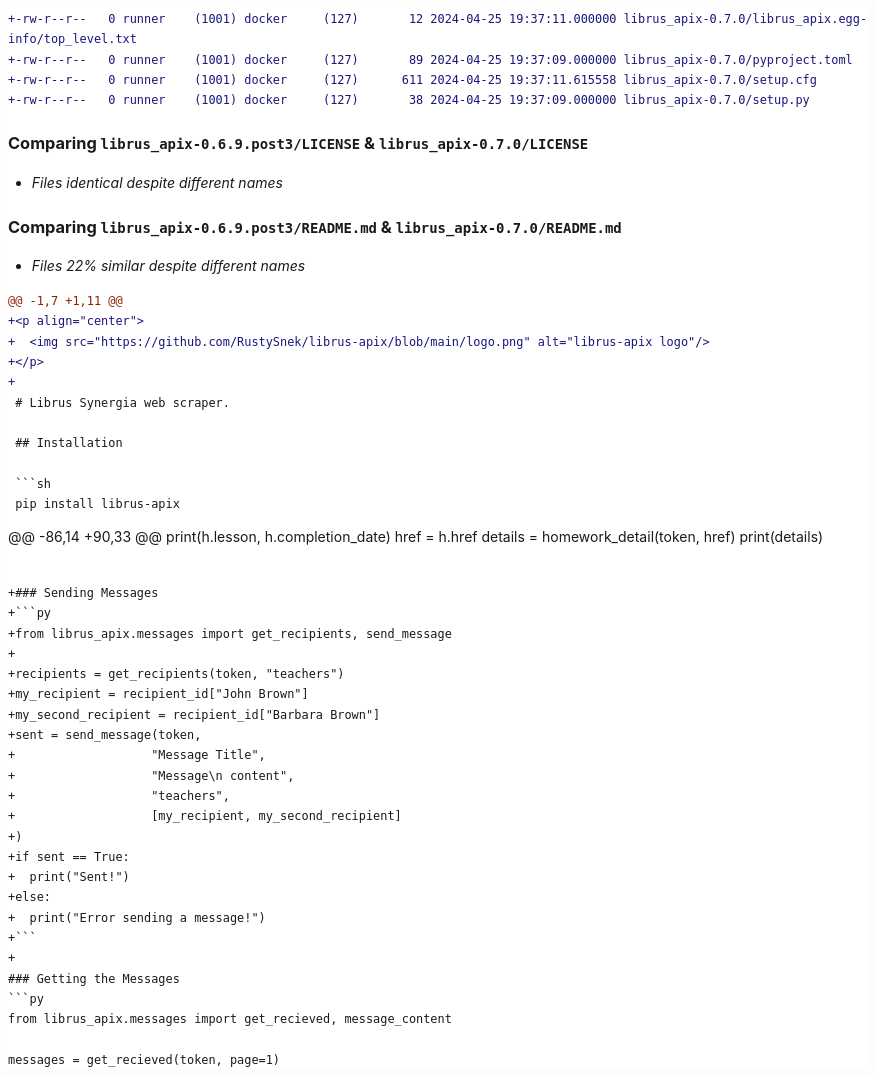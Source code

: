 ```diff
+-rw-r--r--   0 runner    (1001) docker     (127)       12 2024-04-25 19:37:11.000000 librus_apix-0.7.0/librus_apix.egg-info/top_level.txt
+-rw-r--r--   0 runner    (1001) docker     (127)       89 2024-04-25 19:37:09.000000 librus_apix-0.7.0/pyproject.toml
+-rw-r--r--   0 runner    (1001) docker     (127)      611 2024-04-25 19:37:11.615558 librus_apix-0.7.0/setup.cfg
+-rw-r--r--   0 runner    (1001) docker     (127)       38 2024-04-25 19:37:09.000000 librus_apix-0.7.0/setup.py
```

### Comparing `librus_apix-0.6.9.post3/LICENSE` & `librus_apix-0.7.0/LICENSE`

 * *Files identical despite different names*

### Comparing `librus_apix-0.6.9.post3/README.md` & `librus_apix-0.7.0/README.md`

 * *Files 22% similar despite different names*

```diff
@@ -1,7 +1,11 @@
+<p align="center">
+  <img src="https://github.com/RustySnek/librus-apix/blob/main/logo.png" alt="librus-apix logo"/>
+</p>
+
 # Librus Synergia web scraper.
 
 ## Installation
 
 ```sh
 pip install librus-apix
 ```
@@ -86,14 +90,33 @@
   print(h.lesson, h.completion_date)
   href = h.href
   details = homework_detail(token, href)
   print(details)
 
 ```
 
+### Sending Messages
+```py
+from librus_apix.messages import get_recipients, send_message
+
+recipients = get_recipients(token, "teachers")
+my_recipient = recipient_id["John Brown"]
+my_second_recipient = recipient_id["Barbara Brown"]
+sent = send_message(token,
+                   "Message Title",
+                   "Message\n content",
+                   "teachers",
+                   [my_recipient, my_second_recipient]
+)
+if sent == True:
+  print("Sent!")
+else:
+  print("Error sending a message!")
+```
+
 ### Getting the Messages
 ```py
 from librus_apix.messages import get_recieved, message_content
 
 messages = get_recieved(token, page=1)
 ```